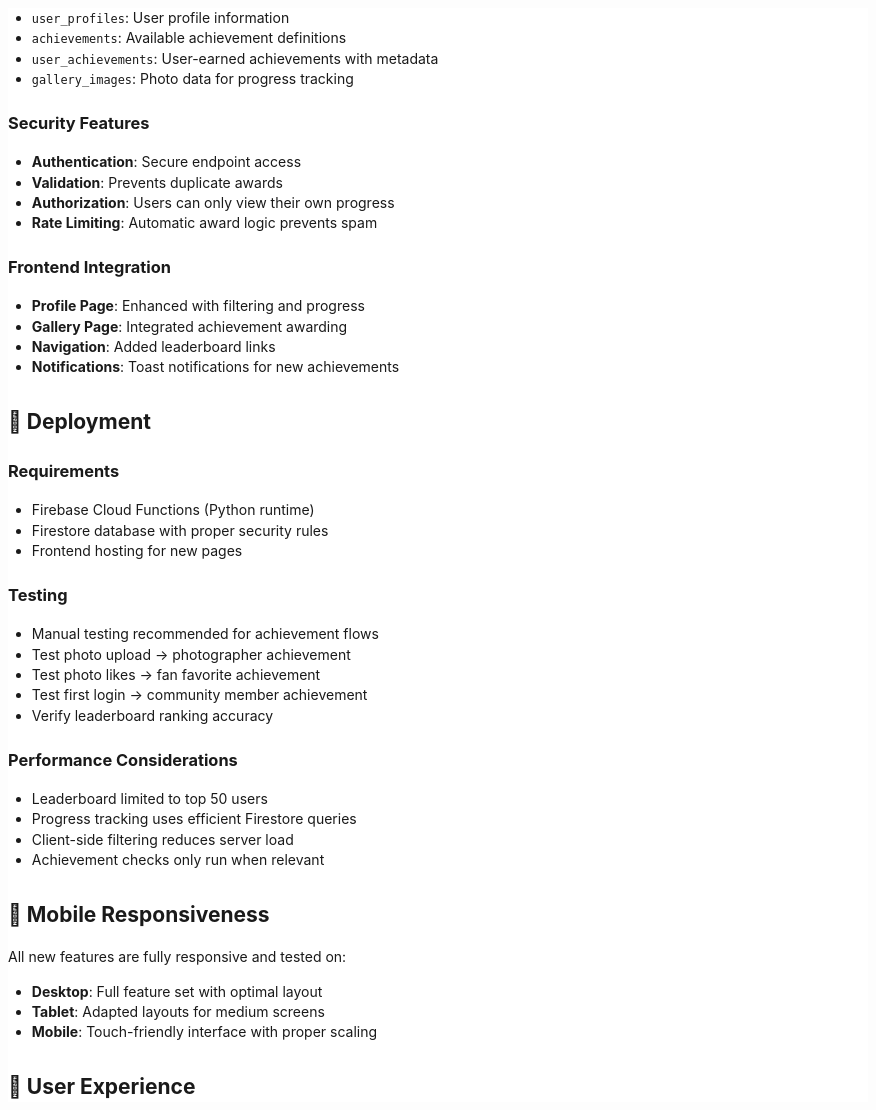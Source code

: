- `user_profiles`: User profile information
- `achievements`: Available achievement definitions
- `user_achievements`: User-earned achievements with metadata
- `gallery_images`: Photo data for progress tracking

### Security Features

- **Authentication**: Secure endpoint access
- **Validation**: Prevents duplicate awards
- **Authorization**: Users can only view their own progress
- **Rate Limiting**: Automatic award logic prevents spam

### Frontend Integration

- **Profile Page**: Enhanced with filtering and progress
- **Gallery Page**: Integrated achievement awarding
- **Navigation**: Added leaderboard links
- **Notifications**: Toast notifications for new achievements

## 🚀 Deployment

### Requirements

- Firebase Cloud Functions (Python runtime)
- Firestore database with proper security rules
- Frontend hosting for new pages

### Testing

- Manual testing recommended for achievement flows
- Test photo upload → photographer achievement
- Test photo likes → fan favorite achievement
- Test first login → community member achievement
- Verify leaderboard ranking accuracy

### Performance Considerations

- Leaderboard limited to top 50 users
- Progress tracking uses efficient Firestore queries
- Client-side filtering reduces server load
- Achievement checks only run when relevant

## 📱 Mobile Responsiveness

All new features are fully responsive and tested on:

- **Desktop**: Full feature set with optimal layout
- **Tablet**: Adapted layouts for medium screens
- **Mobile**: Touch-friendly interface with proper scaling

## 🎉 User Experience
